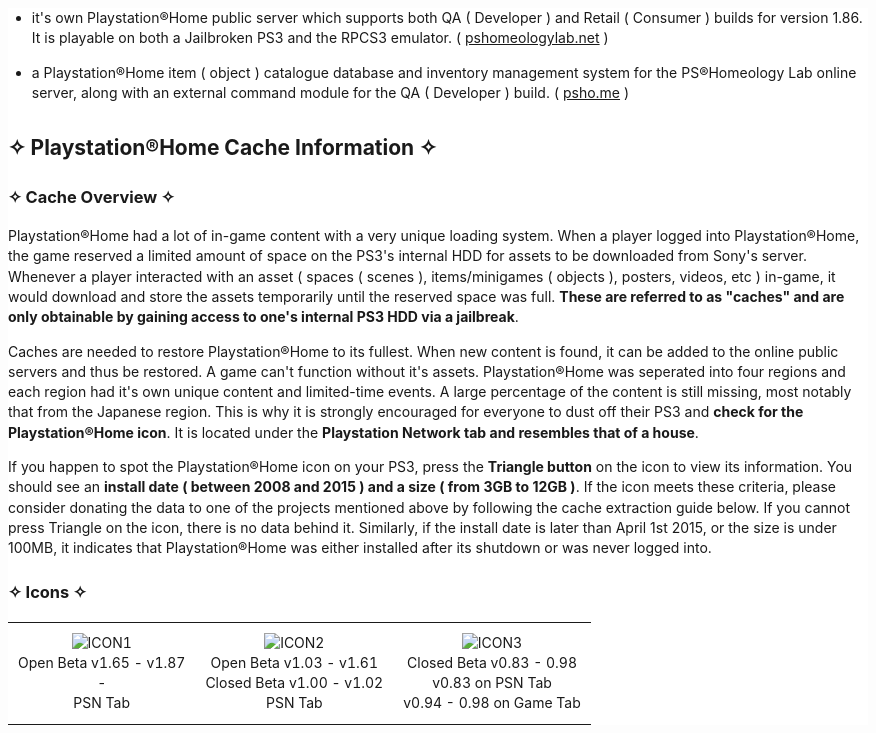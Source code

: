  - it's own Playstation®Home public server which supports both QA ( Developer ) and Retail ( Consumer ) builds for version 1.86. It is playable on both a Jailbroken PS3 and the RPCS3 emulator. ( [pshomeologylab.net](https://pshomeologylab.net/) )

 - a Playstation®Home item ( object ) catalogue database and inventory management system for the PS®Homeology Lab online server, along with an external command module for the QA ( Developer ) build. ( [psho.me](http://psho.me/) )

## ✧ Playstation®Home Cache Information ✧ 

### ✧ Cache Overview ✧

Playstation®Home had a lot of in-game content with a very unique loading system. When a player logged into Playstation®Home, the game reserved a limited amount of space on the PS3's internal HDD for assets to be downloaded from Sony's server. Whenever a player interacted with an asset ( spaces ( scenes ), items/minigames ( objects ), posters, videos, etc ) in-game, it would download and store the assets temporarily until the reserved space was full. **These are referred to as "caches" and are only obtainable by gaining access to one's internal PS3 HDD via a jailbreak**. 

Caches are needed to restore Playstation®Home to its fullest. When new content is found, it can be added to the online public servers and thus be restored. A game can't function without it's assets. Playstation®Home was seperated into four regions and each region had it's own unique content and limited-time events. A large percentage of the content is still missing, most notably that from the Japanese region. This is why it is strongly encouraged for everyone to dust off their PS3 and **check for the Playstation®Home icon**. It is located under the **Playstation Network tab and resembles that of a house**. 

If you happen to spot the Playstation®Home icon on your PS3, press the **Triangle button** on the icon to view its information. You should see an **install date ( between 2008 and 2015 ) and a size ( from 3GB to 12GB )**. If the icon meets these criteria, please consider donating the data to one of the projects mentioned above by following the cache extraction guide below. If you cannot press Triangle on the icon, there is no data behind it. Similarly, if the install date is later than April 1st 2015, or the size is under 100MB, it indicates that Playstation®Home was either installed after its shutdown or was never logged into.

### ✧ Icons ✧ 

<table align="center">
  <tr>
    <td align="center" style="padding: 10px;">
      <img src="https://huggingface.co/datasets/pebxcvi/PSHomeCacheDepot/resolve/main/DEV/Icons/ICON1.PNG" alt="ICON1"><br>
      <span>Open Beta v1.65 - v1.87<br>-<br>PSN Tab</span>
    </td>
    <td align="center" style="padding: 10px;">
      <img src="https://huggingface.co/datasets/pebxcvi/PSHomeCacheDepot/resolve/main/DEV/Icons/ICON2.PNG" alt="ICON2"><br>
      <span>Open Beta v1.03 - v1.61<br>Closed Beta v1.00 - v1.02<br>PSN Tab</span>
    </td>
    <td align="center" style="padding: 10px;">
      <img src="https://huggingface.co/datasets/pebxcvi/PSHomeCacheDepot/resolve/main/DEV/Icons/ICON3.PNG" alt="ICON3"><br>
      <span>Closed Beta v0.83 - 0.98<br>v0.83 on PSN Tab<br>v0.94 - 0.98 on Game Tab</span>
    </td>
  </tr>
</table>
